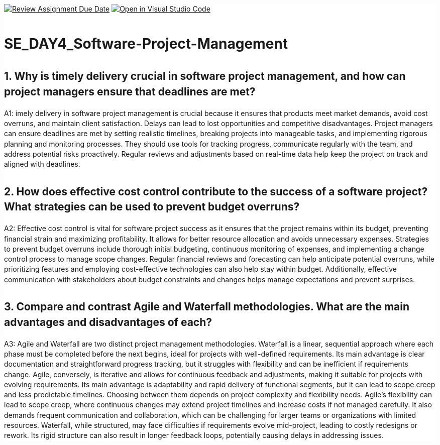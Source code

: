 [![Review Assignment Due Date](https://classroom.github.com/assets/deadline-readme-button-22041afd0340ce965d47ae6ef1cefeee28c7c493a6346c4f15d667ab976d596c.svg)](https://classroom.github.com/a/9pw6JKcu)
[![Open in Visual Studio Code](https://classroom.github.com/assets/open-in-vscode-2e0aaae1b6195c2367325f4f02e2d04e9abb55f0b24a779b69b11b9e10269abc.svg)](https://classroom.github.com/online_ide?assignment_repo_id=15854693&assignment_repo_type=AssignmentRepo)
# SE_DAY4_Software-Project-Management
## 1. Why is timely delivery crucial in software project management, and how can project managers ensure that deadlines are met?

A1: imely delivery in software project management is crucial because it ensures that products meet market demands, avoid cost overruns, and maintain client satisfaction. Delays can lead to lost opportunities and competitive disadvantages. Project managers can ensure deadlines are met by setting realistic timelines, breaking projects into manageable tasks, and implementing rigorous planning and monitoring processes. They should use tools for tracking progress, communicate regularly with the team, and address potential risks proactively. Regular reviews and adjustments based on real-time data help keep the project on track and aligned with deadlines.

## 2. How does effective cost control contribute to the success of a software project? What strategies can be used to prevent budget overruns?

A2: Effective cost control is vital for software project success as it ensures that the project remains within its budget, preventing financial strain and maximizing profitability. It allows for better resource allocation and avoids unnecessary expenses. Strategies to prevent budget overruns include thorough initial budgeting, continuous monitoring of expenses, and implementing a change control process to manage scope changes. Regular financial reviews and forecasting can help anticipate potential overruns, while prioritizing features and employing cost-effective technologies can also help stay within budget. Additionally, effective communication with stakeholders about budget constraints and changes helps manage expectations and prevent surprises.

## 3. Compare and contrast Agile and Waterfall methodologies. What are the main advantages and disadvantages of each?

A3: Agile and Waterfall are two distinct project management methodologies. Waterfall is a linear, sequential approach where each phase must be completed before the next begins, ideal for projects with well-defined requirements. Its main advantage is clear documentation and straightforward progress tracking, but it struggles with flexibility and can be inefficient if requirements change. Agile, conversely, is iterative and allows for continuous feedback and adjustments, making it suitable for projects with evolving requirements. Its main advantage is adaptability and rapid delivery of functional segments, but it can lead to scope creep and less predictable timelines. Choosing between them depends on project complexity and flexibility needs. Agile’s flexibility can lead to scope creep, where continuous changes may extend project timelines and increase costs if not managed carefully. It also demands frequent communication and collaboration, which can be challenging for larger teams or organizations with limited resources. Waterfall, while structured, may face difficulties if requirements evolve mid-project, leading to costly redesigns or rework. Its rigid structure can also result in longer feedback loops, potentially causing delays in addressing issues.

